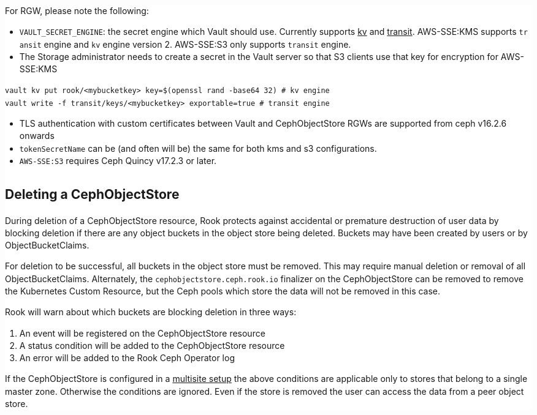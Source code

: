 For RGW, please note the following:

* `VAULT_SECRET_ENGINE`: the secret engine which Vault should use. Currently supports [kv](https://www.vaultproject.io/docs/secrets/kv) and [transit](https://www.vaultproject.io/docs/secrets/transit). AWS-SSE:KMS supports `transit` engine and `kv` engine version 2. AWS-SSE:S3 only supports `transit` engine.
* The Storage administrator needs to create a secret in the Vault server so that S3 clients use that key for encryption for AWS-SSE:KMS

```console
vault kv put rook/<mybucketkey> key=$(openssl rand -base64 32) # kv engine
vault write -f transit/keys/<mybucketkey> exportable=true # transit engine
```

* TLS authentication with custom certificates between Vault and CephObjectStore RGWs are supported from ceph v16.2.6 onwards
* `tokenSecretName` can be (and often will be) the same for both kms and s3 configurations.
* `AWS-SSE:S3` requires Ceph Quincy v17.2.3 or later.

## Deleting a CephObjectStore

During deletion of a CephObjectStore resource, Rook protects against accidental or premature
destruction of user data by blocking deletion if there are any object buckets in the object store
being deleted. Buckets may have been created by users or by ObjectBucketClaims.

For deletion to be successful, all buckets in the object store must be removed. This may require
manual deletion or removal of all ObjectBucketClaims. Alternately, the
`cephobjectstore.ceph.rook.io` finalizer on the CephObjectStore can be removed to remove the
Kubernetes Custom Resource, but the Ceph pools which store the data will not be removed in this case.

Rook will warn about which buckets are blocking deletion in three ways:

1. An event will be registered on the CephObjectStore resource
1. A status condition will be added to the CephObjectStore resource
1. An error will be added to the Rook Ceph Operator log

If the CephObjectStore is configured in a [multisite setup](../../Storage-Configuration/Object-Storage-RGW/ceph-object-multisite.md) the above conditions are applicable only to stores that belong to a single master zone.
Otherwise the conditions are ignored. Even if the store is removed the user can access the
data from a peer object store.